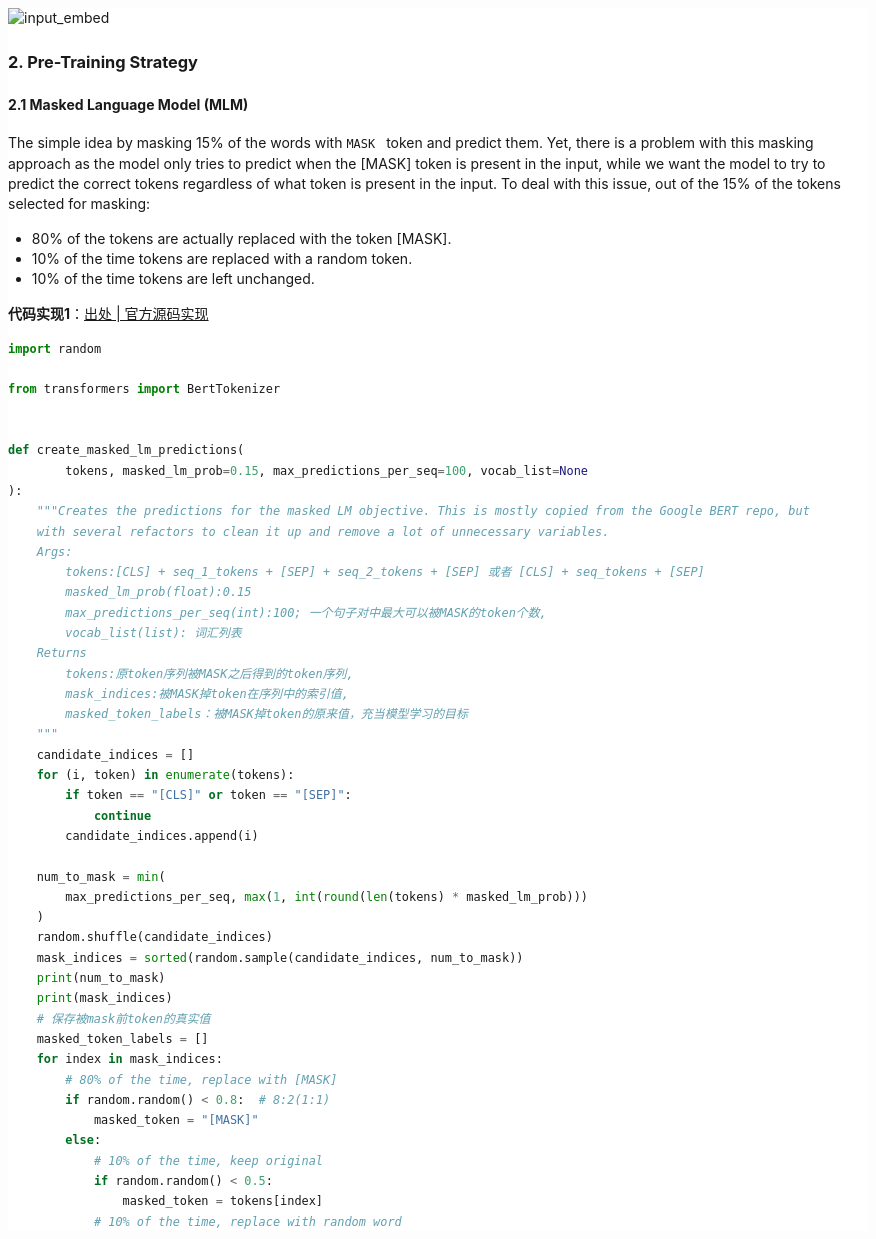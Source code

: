    ![input_embed](D:\Typora\Notes\NLP\经典模型\input_embed.png)

### 2. Pre-Training Strategy 

#### 2.1 Masked Language Model (MLM)

The simple idea by masking 15% of the words with `MASK ` token and predict them. Yet, there is a problem with this masking approach as the model only tries to predict when the [MASK] token is present in the input, while we want the model to try to predict the correct tokens regardless of what token is present in the input. To deal with this issue, out of the 15% of the tokens selected for masking:

- 80% of the tokens are actually replaced with the token [MASK].
- 10% of the time tokens are replaced with a random token.
- 10% of the time tokens are left unchanged.

**代码实现1**：[出处 | 官方源码实现](https://github.com/jiesutd/pytorch-pretrained-BERT/blob/master/examples/lm_finetuning/pregenerate_training_data.py)

```python
import random

from transformers import BertTokenizer


def create_masked_lm_predictions(
        tokens, masked_lm_prob=0.15, max_predictions_per_seq=100, vocab_list=None
):
    """Creates the predictions for the masked LM objective. This is mostly copied from the Google BERT repo, but
    with several refactors to clean it up and remove a lot of unnecessary variables.
    Args:
        tokens:[CLS] + seq_1_tokens + [SEP] + seq_2_tokens + [SEP] 或者 [CLS] + seq_tokens + [SEP]
        masked_lm_prob(float):0.15
        max_predictions_per_seq(int):100; 一个句子对中最大可以被MASK的token个数,
        vocab_list(list): 词汇列表
    Returns
        tokens:原token序列被MASK之后得到的token序列,
        mask_indices:被MASK掉token在序列中的索引值,
        masked_token_labels：被MASK掉token的原来值，充当模型学习的目标
    """
    candidate_indices = []
    for (i, token) in enumerate(tokens):
        if token == "[CLS]" or token == "[SEP]":
            continue
        candidate_indices.append(i)

    num_to_mask = min(
        max_predictions_per_seq, max(1, int(round(len(tokens) * masked_lm_prob)))
    )
    random.shuffle(candidate_indices)
    mask_indices = sorted(random.sample(candidate_indices, num_to_mask))
    print(num_to_mask)
    print(mask_indices)
    # 保存被mask前token的真实值
    masked_token_labels = []
    for index in mask_indices:
        # 80% of the time, replace with [MASK]
        if random.random() < 0.8:  # 8:2(1:1)
            masked_token = "[MASK]"
        else:
            # 10% of the time, keep original
            if random.random() < 0.5:
                masked_token = tokens[index]
            # 10% of the time, replace with random word
```